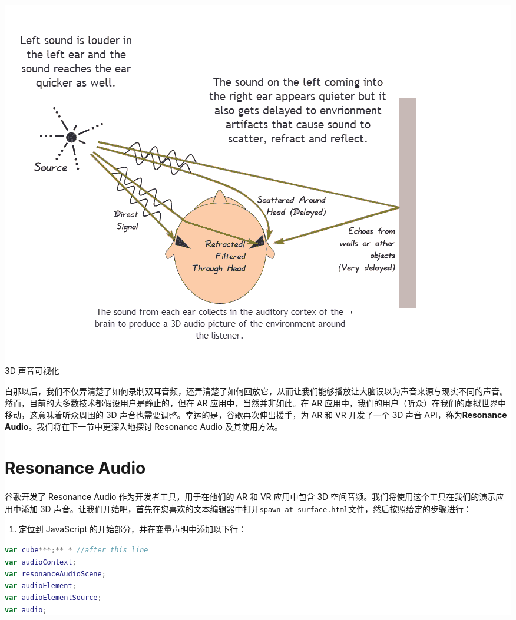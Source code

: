 ![](img/8dae6f4d-343a-4209-b724-293e4762cd9b.jpg)

3D 声音可视化

自那以后，我们不仅弄清楚了如何录制双耳音频，还弄清楚了如何回放它，从而让我们能够播放让大脑误以为声音来源与现实不同的声音。然而，目前的大多数技术都假设用户是静止的，但在 AR 应用中，当然并非如此。在 AR 应用中，我们的用户（听众）在我们的虚拟世界中移动，这意味着听众周围的 3D 声音也需要调整。幸运的是，谷歌再次伸出援手，为 AR 和 VR 开发了一个 3D 声音 API，称为**Resonance Audio**。我们将在下一节中更深入地探讨 Resonance Audio 及其使用方法。

# Resonance Audio

谷歌开发了 Resonance Audio 作为开发者工具，用于在他们的 AR 和 VR 应用中包含 3D 空间音频。我们将使用这个工具在我们的演示应用中添加 3D 声音。让我们开始吧，首先在您喜欢的文本编辑器中打开`spawn-at-surface.html`文件，然后按照给定的步骤进行：

1.  定位到 JavaScript 的开始部分，并在变量声明中添加以下行：

```kt
var cube***;** * //after this line
var audioContext;
var resonanceAudioScene;
var audioElement;
var audioElementSource;
var audio;
```

